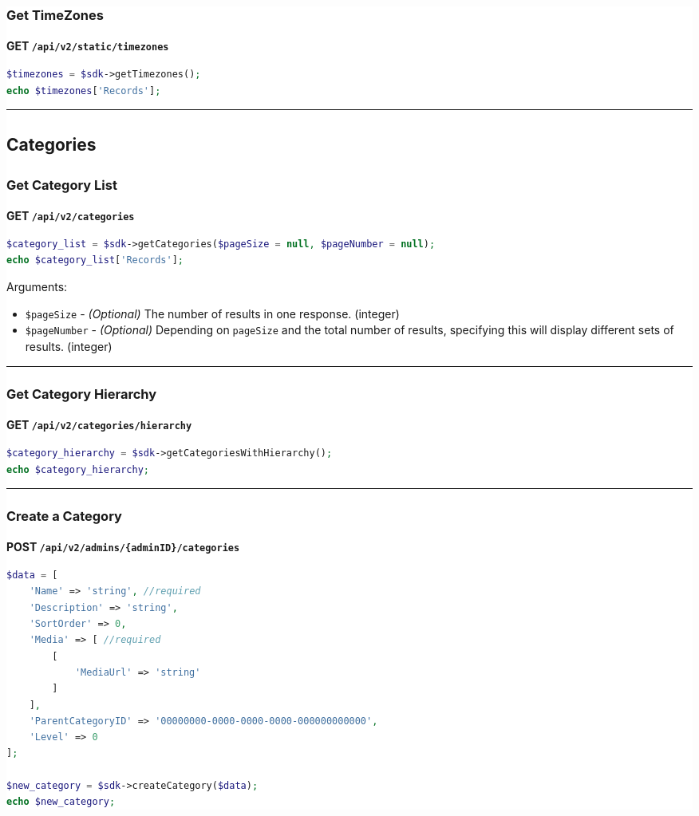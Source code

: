 
### Get TimeZones
**GET ``/api/v2/static/timezones``**
```php
$timezones = $sdk->getTimezones();
echo $timezones['Records'];
```

---

## Categories
### Get Category List
**GET ``/api/v2/categories``**

```php
$category_list = $sdk->getCategories($pageSize = null, $pageNumber = null);
echo $category_list['Records'];
```

Arguments:
* `$pageSize` - *(Optional)* The number of results in one response. (integer)
* `$pageNumber` - *(Optional)* Depending on `pageSize` and the total number of results, specifying this will display different sets of results. (integer)

---

### Get Category Hierarchy
**GET ``/api/v2/categories/hierarchy``**

```php
$category_hierarchy = $sdk->getCategoriesWithHierarchy();
echo $category_hierarchy;
```

---

### Create a Category
**POST ``/api/v2/admins/{adminID}/categories``**

```php
$data = [
    'Name' => 'string', //required
    'Description' => 'string',
    'SortOrder' => 0,
    'Media' => [ //required
        [
            'MediaUrl' => 'string'
        ]
    ],
    'ParentCategoryID' => '00000000-0000-0000-0000-000000000000',
    'Level' => 0
];

$new_category = $sdk->createCategory($data);
echo $new_category;
```
